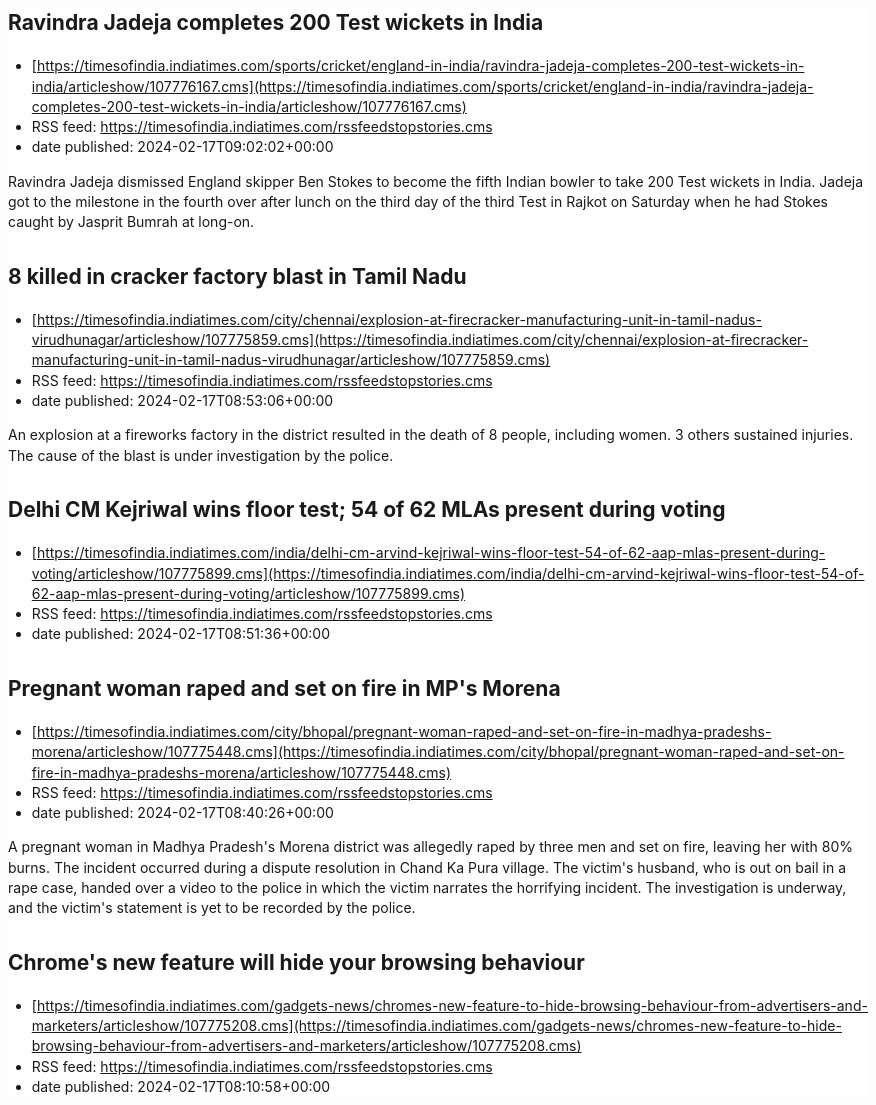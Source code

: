 ## Ravindra Jadeja completes 200 Test wickets in India
 - [https://timesofindia.indiatimes.com/sports/cricket/england-in-india/ravindra-jadeja-completes-200-test-wickets-in-india/articleshow/107776167.cms](https://timesofindia.indiatimes.com/sports/cricket/england-in-india/ravindra-jadeja-completes-200-test-wickets-in-india/articleshow/107776167.cms)
 - RSS feed: https://timesofindia.indiatimes.com/rssfeedstopstories.cms
 - date published: 2024-02-17T09:02:02+00:00

Ravindra Jadeja dismissed England skipper Ben Stokes to become the fifth Indian bowler to take 200 Test wickets in India. Jadeja got to the milestone in the fourth over after lunch on the third day of the third Test in Rajkot on Saturday when he had Stokes caught by Jasprit Bumrah at long-on.

## 8 killed in cracker factory blast in Tamil Nadu
 - [https://timesofindia.indiatimes.com/city/chennai/explosion-at-firecracker-manufacturing-unit-in-tamil-nadus-virudhunagar/articleshow/107775859.cms](https://timesofindia.indiatimes.com/city/chennai/explosion-at-firecracker-manufacturing-unit-in-tamil-nadus-virudhunagar/articleshow/107775859.cms)
 - RSS feed: https://timesofindia.indiatimes.com/rssfeedstopstories.cms
 - date published: 2024-02-17T08:53:06+00:00

An explosion at a fireworks factory in the district resulted in the death of 8 people, including women. 3 others sustained injuries. The cause of the blast is under investigation by the police.

## Delhi CM Kejriwal wins floor test; 54 of 62 MLAs present during voting
 - [https://timesofindia.indiatimes.com/india/delhi-cm-arvind-kejriwal-wins-floor-test-54-of-62-aap-mlas-present-during-voting/articleshow/107775899.cms](https://timesofindia.indiatimes.com/india/delhi-cm-arvind-kejriwal-wins-floor-test-54-of-62-aap-mlas-present-during-voting/articleshow/107775899.cms)
 - RSS feed: https://timesofindia.indiatimes.com/rssfeedstopstories.cms
 - date published: 2024-02-17T08:51:36+00:00



## Pregnant woman raped and set on fire in MP's Morena
 - [https://timesofindia.indiatimes.com/city/bhopal/pregnant-woman-raped-and-set-on-fire-in-madhya-pradeshs-morena/articleshow/107775448.cms](https://timesofindia.indiatimes.com/city/bhopal/pregnant-woman-raped-and-set-on-fire-in-madhya-pradeshs-morena/articleshow/107775448.cms)
 - RSS feed: https://timesofindia.indiatimes.com/rssfeedstopstories.cms
 - date published: 2024-02-17T08:40:26+00:00

A pregnant woman in Madhya Pradesh's Morena district was allegedly raped by three men and set on fire, leaving her with 80% burns. The incident occurred during a dispute resolution in Chand Ka Pura village. The victim's husband, who is out on bail in a rape case, handed over a video to the police in which the victim narrates the horrifying incident. The investigation is underway, and the victim's statement is yet to be recorded by the police.

## Chrome's new feature will hide your browsing behaviour
 - [https://timesofindia.indiatimes.com/gadgets-news/chromes-new-feature-to-hide-browsing-behaviour-from-advertisers-and-marketers/articleshow/107775208.cms](https://timesofindia.indiatimes.com/gadgets-news/chromes-new-feature-to-hide-browsing-behaviour-from-advertisers-and-marketers/articleshow/107775208.cms)
 - RSS feed: https://timesofindia.indiatimes.com/rssfeedstopstories.cms
 - date published: 2024-02-17T08:10:58+00:00
